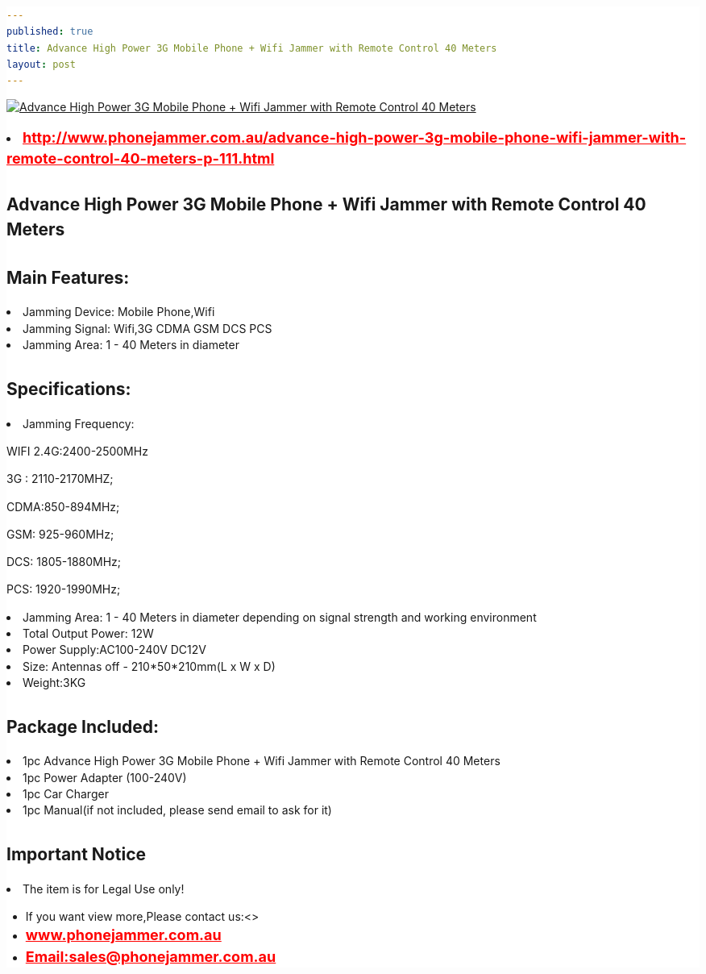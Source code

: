 ```yaml
---
published: true
title: Advance High Power 3G Mobile Phone + Wifi Jammer with Remote Control 40 Meters
layout: post
---
```

<a href=" http://www.phonejammer.com.au/advance-high-power-3g-mobile-phone-wifi-jammer-with-remote-control-40-meters-p-111.html " title=" Advance High Power 3G Mobile Phone + Wifi Jammer with Remote Control 40 Meters "><img src=" http://www.phonejammer.com.au/images/jammera/au3gjammer150629034.jpg " alt=" Advance High Power 3G Mobile Phone + Wifi Jammer with Remote Control 40 Meters " width="100%" height="100%" /></a>

<li><a href=http://www.phonejammer.com.au/advance-high-power-3g-mobile-phone-wifi-jammer-with-remote-control-40-meters-p-111.html"  title="http://www.phonejammer.com.au/advance-high-power-3g-mobile-phone-wifi-jammer-with-remote-control-40-meters-p-111.html" style="font-size:18px; font-weight:bold; color:#F00;"> http://www.phonejammer.com.au/advance-high-power-3g-mobile-phone-wifi-jammer-with-remote-control-40-meters-p-111.html</a></li>

<div class="product-tabs-content" id="product_tabs_description_contents">
          <div class="std"> <h2>Advance High Power 3G Mobile Phone + Wifi Jammer with Remote Control 40 Meters</h2><h2>Main Features:</h2><li>Jamming Device: Mobile Phone,Wifi</li><li>Jamming Signal: Wifi,3G CDMA GSM DCS PCS</li><li>Jamming Area: 1 - 40 Meters in diameter</li><h2>Specifications:</h2><li>Jamming Frequency:<p>WIFI 2.4G:2400-2500MHz</p><p>3G : 2110-2170MHZ;</p><p>CDMA:850-894MHz;</p> <p>GSM: 925-960MHz;</p><p>DCS: 1805-1880MHz;</p><p>PCS: 1920-1990MHz;</p></li><li>Jamming Area: 1 - 40 Meters in diameter depending on signal strength and working environment</li><li>Total Output Power: 12W</li><li>Power Supply:AC100-240V  DC12V</li><li>Size: Antennas off -  210*50*210mm(L x W x D)</li><li>Weight:3KG</li><h2>Package Included:</h2><li>1pc Advance High Power 3G Mobile Phone + Wifi Jammer with Remote Control 40 Meters</li><li>1pc Power Adapter (100-240V)</li><li>1pc Car Charger</li><li>1pc Manual(if not included, please send email to ask for it)</li><h2>Important Notice</h2><li>The item is for Legal Use only!</li><!--html--> </div>

<ul>
<li>If you want view more,Please contact us:<>
<li><a href="www.phonejammer.com.au"  title="www.phonejammer.com.au" style="font-size:18px; font-weight:bold; color:#F00;">www.phonejammer.com.au</a></li>
<li><a href="Mailto:sales@phonejammer.com.au" style="font-size:18px; font-weight:bold; color:#F00;">Email:sales@phonejammer.com.au</a></li>
</ul>
